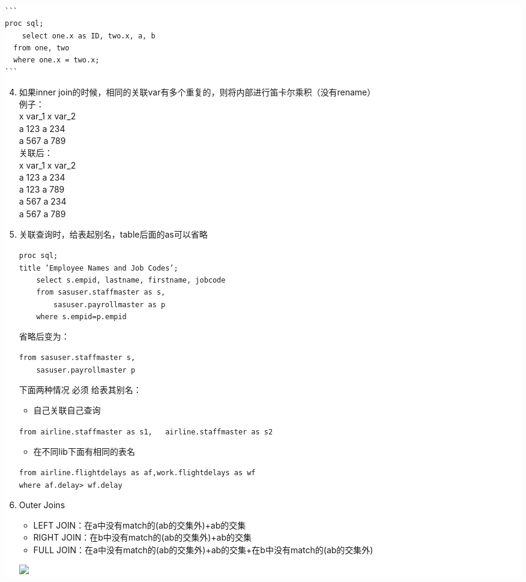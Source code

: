 	```
	proc sql;
		select one.x as ID, two.x, a, b
	  from one, two
	  where one.x = two.x;
	```
4. 如果inner join的时候，相同的关联var有多个重复的，则将内部进行笛卡尔乘积（没有rename）  
	例子：  
	x	var_1			x	var_2  
	a	123				a	234  
	a	567				a 789  
	关联后：  
	x var_1 	x var_2  
	a	123		a	234  
	a	123		a	789  
	a	567		a	234  
	a	567		a	789  
5. 关联查询时，给表起别名，table后面的as可以省略

	```
	proc sql;
	title ’Employee Names and Job Codes’;
		select s.empid, lastname, firstname, jobcode
		from sasuser.staffmaster as s,
			sasuser.payrollmaster as p
		where s.empid=p.empid
	```
	省略后变为：
	
	```
	from sasuser.staffmaster s,
		sasuser.payrollmaster p
	```
	下面两种情况 必须 给表其别名：
	
	* 自己关联自己查询  
	
	```
	from airline.staffmaster as s1,   airline.staffmaster as s2
	```
	
	* 在不同lib下面有相同的表名
	
	```
	from airline.flightdelays as af,work.flightdelays as wf
	where af.delay> wf.delay
	```
6. Outer Joins  
 
	* 	LEFT JOIN：在a中没有match的(ab的交集外)+ab的交集
	* 	RIGHT JOIN：在b中没有match的(ab的交集外)+ab的交集
	* 	FULL JOIN：在a中没有match的(ab的交集外)+ab的交集+在b中没有match的(ab的交集外) 

	![](https://cl.ly/ad144ffb7599/Image%2525202019-06-07%252520at%2525208.12.02%252520%2525E4%2525B8%25258A%2525E5%25258D%252588.png)
 